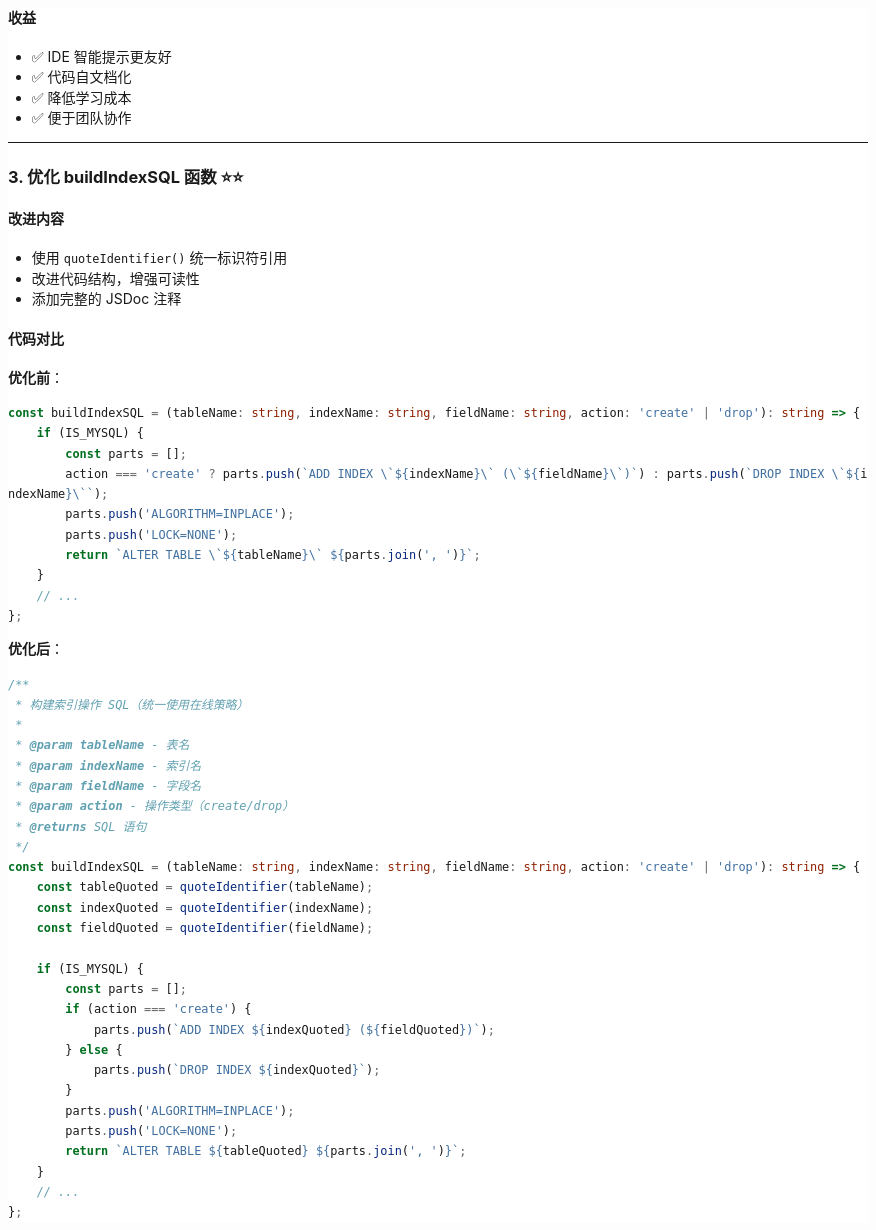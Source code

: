 #### 收益

-   ✅ IDE 智能提示更友好
-   ✅ 代码自文档化
-   ✅ 降低学习成本
-   ✅ 便于团队协作

---

### 3. **优化 buildIndexSQL 函数** ⭐⭐

#### 改进内容

-   使用 `quoteIdentifier()` 统一标识符引用
-   改进代码结构，增强可读性
-   添加完整的 JSDoc 注释

#### 代码对比

**优化前**：

```typescript
const buildIndexSQL = (tableName: string, indexName: string, fieldName: string, action: 'create' | 'drop'): string => {
    if (IS_MYSQL) {
        const parts = [];
        action === 'create' ? parts.push(`ADD INDEX \`${indexName}\` (\`${fieldName}\`)`) : parts.push(`DROP INDEX \`${indexName}\``);
        parts.push('ALGORITHM=INPLACE');
        parts.push('LOCK=NONE');
        return `ALTER TABLE \`${tableName}\` ${parts.join(', ')}`;
    }
    // ...
};
```

**优化后**：

```typescript
/**
 * 构建索引操作 SQL（统一使用在线策略）
 *
 * @param tableName - 表名
 * @param indexName - 索引名
 * @param fieldName - 字段名
 * @param action - 操作类型（create/drop）
 * @returns SQL 语句
 */
const buildIndexSQL = (tableName: string, indexName: string, fieldName: string, action: 'create' | 'drop'): string => {
    const tableQuoted = quoteIdentifier(tableName);
    const indexQuoted = quoteIdentifier(indexName);
    const fieldQuoted = quoteIdentifier(fieldName);

    if (IS_MYSQL) {
        const parts = [];
        if (action === 'create') {
            parts.push(`ADD INDEX ${indexQuoted} (${fieldQuoted})`);
        } else {
            parts.push(`DROP INDEX ${indexQuoted}`);
        }
        parts.push('ALGORITHM=INPLACE');
        parts.push('LOCK=NONE');
        return `ALTER TABLE ${tableQuoted} ${parts.join(', ')}`;
    }
    // ...
};
```